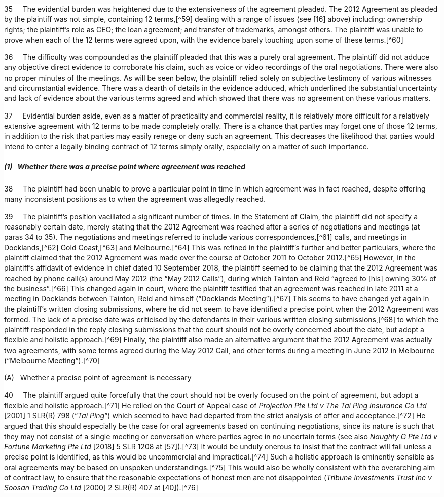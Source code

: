 35     The evidential burden was heightened due to the extensiveness of the agreement pleaded. The 2012 Agreement as pleaded by the plaintiff was not simple, containing 12 terms,[^59] dealing with a range of issues (see \[16\] above) including: ownership rights; the plaintiff’s role as CEO; the loan agreement; and transfer of trademarks, amongst others. The plaintiff was unable to prove when each of the 12 terms were agreed upon, with the evidence barely touching upon some of these terms.[^60]

36     The difficulty was compounded as the plaintiff pleaded that this was a purely oral agreement. The plaintiff did not adduce any objective direct evidence to corroborate his claim, such as voice or video recordings of the oral negotiations. There were also no proper minutes of the meetings. As will be seen below, the plaintiff relied solely on subjective testimony of various witnesses and circumstantial evidence. There was a dearth of details in the evidence adduced, which underlined the substantial uncertainty and lack of evidence about the various terms agreed and which showed that there was no agreement on these various matters.

37     Evidential burden aside, even as a matter of practicality and commercial reality, it is relatively more difficult for a relatively extensive agreement with 12 terms to be made completely orally. There is a chance that parties may forget one of those 12 terms, in addition to the risk that parties may easily renege or deny such an agreement. This decreases the likelihood that parties would intend to enter a legally binding contract of 12 terms simply orally, especially on a matter of such importance.

##### (1)   Whether there was a precise point where agreement was reached

38     The plaintiff had been unable to prove a particular point in time in which agreement was in fact reached, despite offering many inconsistent positions as to when the agreement was allegedly reached.

39     The plaintiff’s position vacillated a significant number of times. In the Statement of Claim, the plaintiff did not specify a reasonably certain date, merely stating that the 2012 Agreement was reached after a series of negotiations and meetings (at paras 34 to 35). The negotiations and meetings referred to include various correspondences,[^61] calls, and meetings in Docklands,[^62] Gold Coast,[^63] and Melbourne.[^64] This was refined in the plaintiff’s further and better particulars, where the plaintiff claimed that the 2012 Agreement was made over the course of October 2011 to October 2012.[^65] However, in the plaintiff’s affidavit of evidence in chief dated 10 September 2018, the plaintiff seemed to be claiming that the 2012 Agreement was reached by phone call(s) around May 2012 (the “May 2012 Calls”), during which Tainton and Reid “agreed to \[his\] owning 30% of the business”.[^66] This changed again in court, where the plaintiff testified that an agreement was reached in late 2011 at a meeting in Docklands between Tainton, Reid and himself (“Docklands Meeting”).[^67] This seems to have changed yet again in the plaintiff’s written closing submissions, where he did not seem to have identified a precise point when the 2012 Agreement was formed. The lack of a precise date was criticised by the defendants in their various written closing submissions,[^68] to which the plaintiff responded in the reply closing submissions that the court should not be overly concerned about the date, but adopt a flexible and holistic approach.[^69] Finally, the plaintiff also made an alternative argument that the 2012 Agreement was actually two agreements, with some terms agreed during the May 2012 Call, and other terms during a meeting in June 2012 in Melbourne (“Melbourne Meeting”).[^70]

(A)   Whether a precise point of agreement is necessary

40     The plaintiff argued quite forcefully that the court should not be overly focused on the point of agreement, but adopt a flexible and holistic approach.[^71] He relied on the Court of Appeal case of _Projection Pte Ltd v The Tai Ping Insurance Co Ltd_ <span class="citation">\[2001\] 1 SLR(R) 798</span> (“_Tai Ping_”) which seemed to have had departed from the strict analysis of offer and acceptance.[^72] He argued that this should especially be the case for oral agreements based on continuing negotiations, since its nature is such that they may not consist of a single meeting or conversation where parties agree in no uncertain terms (see also _Naughty G Pte Ltd v Fortune Marketing Pte Ltd_ <span class="citation">\[2018\] 5 SLR 1208</span> at \[57\]).[^73] It would be unduly onerous to insist that the contract will fail unless a precise point is identified, as this would be uncommercial and impractical.[^74] Such a holistic approach is eminently sensible as oral agreements may be based on unspoken understandings.[^75] This would also be wholly consistent with the overarching aim of contract law, to ensure that the reasonable expectations of honest men are not disappointed (_Tribune Investments Trust Inc v Soosan Trading Co Ltd_ <span class="citation">\[2000\] 2 SLR(R) 407</span> at \[40\]).[^76]
